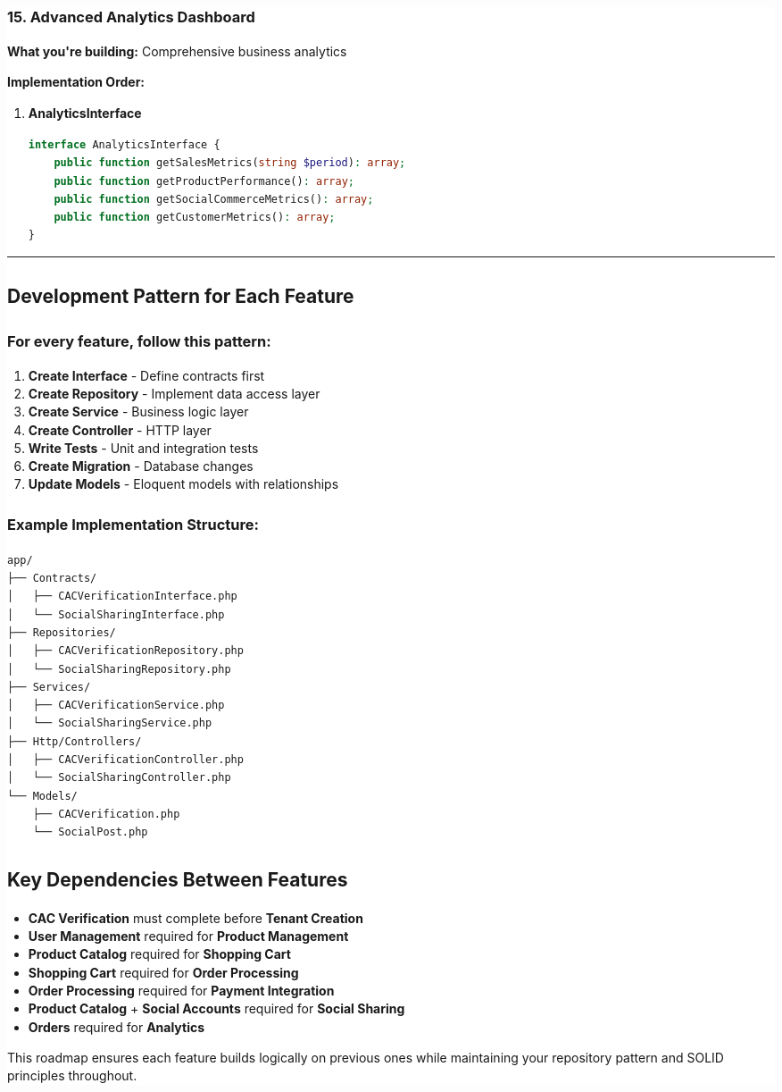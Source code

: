 ### 15. Advanced Analytics Dashboard
**What you're building:** Comprehensive business analytics

**Implementation Order:**
1. **AnalyticsInterface**
   ```php
   interface AnalyticsInterface {
       public function getSalesMetrics(string $period): array;
       public function getProductPerformance(): array;
       public function getSocialCommerceMetrics(): array;
       public function getCustomerMetrics(): array;
   }
   ```

---

## Development Pattern for Each Feature

### For every feature, follow this pattern:

1. **Create Interface** - Define contracts first
2. **Create Repository** - Implement data access layer
3. **Create Service** - Business logic layer
4. **Create Controller** - HTTP layer
5. **Write Tests** - Unit and integration tests
6. **Create Migration** - Database changes
7. **Update Models** - Eloquent models with relationships

### Example Implementation Structure:
```
app/
├── Contracts/
│   ├── CACVerificationInterface.php
│   └── SocialSharingInterface.php
├── Repositories/
│   ├── CACVerificationRepository.php
│   └── SocialSharingRepository.php
├── Services/
│   ├── CACVerificationService.php
│   └── SocialSharingService.php
├── Http/Controllers/
│   ├── CACVerificationController.php
│   └── SocialSharingController.php
└── Models/
    ├── CACVerification.php
    └── SocialPost.php
```

## Key Dependencies Between Features

- **CAC Verification** must complete before **Tenant Creation**
- **User Management** required for **Product Management**
- **Product Catalog** required for **Shopping Cart**
- **Shopping Cart** required for **Order Processing**
- **Order Processing** required for **Payment Integration**
- **Product Catalog** + **Social Accounts** required for **Social Sharing**
- **Orders** required for **Analytics**

This roadmap ensures each feature builds logically on previous ones while maintaining your repository pattern and SOLID principles throughout.
